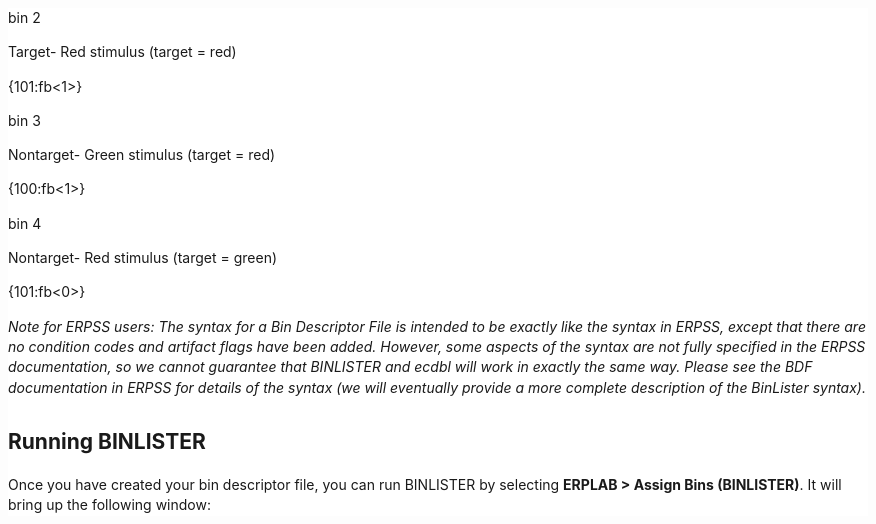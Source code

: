 bin 2

Target- Red stimulus (target = red)

{101:fb<1>}



bin 3

Nontarget- Green stimulus (target = red)

{100:fb<1>}



bin 4

Nontarget- Red stimulus (target = green)

{101:fb<0>}



_Note for ERPSS users: The syntax for a Bin Descriptor File is intended to be exactly like the syntax in ERPSS, except that there are no condition codes and artifact flags have been added. However, some aspects of the syntax are not fully specified in the ERPSS documentation, so we cannot guarantee that BINLISTER and ecdbl will work in exactly the same way. Please see the BDF documentation in ERPSS for details of the syntax (we will eventually provide a more complete description of the BinLister syntax)._

## Running BINLISTER
Once you have created your bin descriptor file, you can run BINLISTER by selecting **ERPLAB > Assign Bins (BINLISTER)**.  It will bring up the following window:
